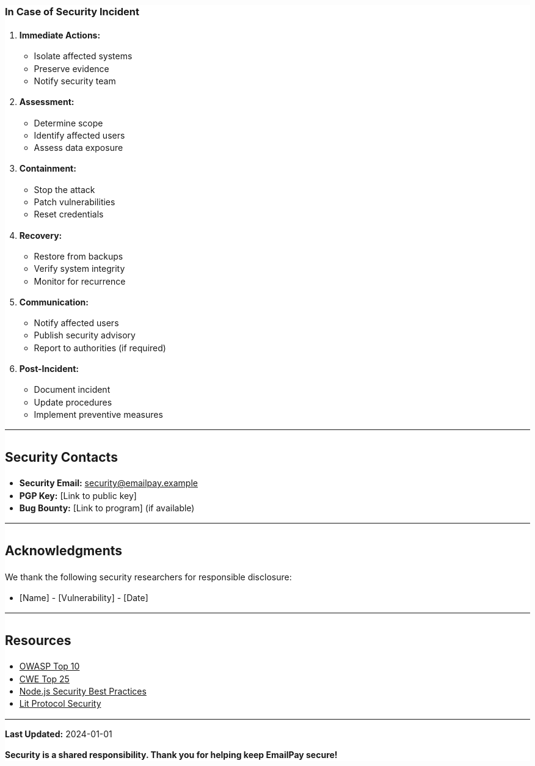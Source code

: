 ### In Case of Security Incident

1. **Immediate Actions:**
   - Isolate affected systems
   - Preserve evidence
   - Notify security team

2. **Assessment:**
   - Determine scope
   - Identify affected users
   - Assess data exposure

3. **Containment:**
   - Stop the attack
   - Patch vulnerabilities
   - Reset credentials

4. **Recovery:**
   - Restore from backups
   - Verify system integrity
   - Monitor for recurrence

5. **Communication:**
   - Notify affected users
   - Publish security advisory
   - Report to authorities (if required)

6. **Post-Incident:**
   - Document incident
   - Update procedures
   - Implement preventive measures

---

## Security Contacts

- **Security Email:** security@emailpay.example
- **PGP Key:** [Link to public key]
- **Bug Bounty:** [Link to program] (if available)

---

## Acknowledgments

We thank the following security researchers for responsible disclosure:

- [Name] - [Vulnerability] - [Date]

---

## Resources

- [OWASP Top 10](https://owasp.org/www-project-top-ten/)
- [CWE Top 25](https://cwe.mitre.org/top25/)
- [Node.js Security Best Practices](https://nodejs.org/en/docs/guides/security/)
- [Lit Protocol Security](https://developer.litprotocol.com/security/)

---

**Last Updated:** 2024-01-01

**Security is a shared responsibility. Thank you for helping keep EmailPay secure!**

